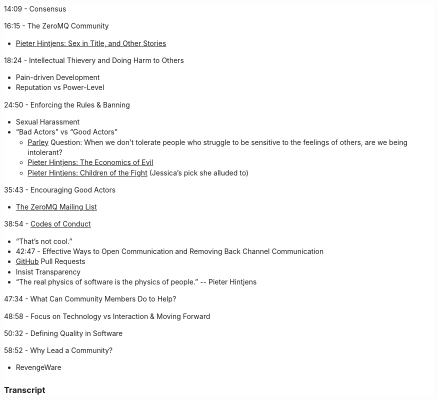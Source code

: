14:09 - Consensus

16:15 - The ZeroMQ Community

- [<u>Pieter Hintjens: Sex in Title, and Other Stories</u>](https://hintjens.com/blog:73)

18:24 - Intellectual Thievery and Doing Harm to Others

- Pain-driven Development
- Reputation vs Power-Level

24:50 - Enforcing the Rules & Banning

- Sexual Harassment
- “Bad Actors” vs “Good Actors”
  - [<u>Parley</u>](https://parley.rubyrogues.com/) Question: When we don’t tolerate people who struggle to be sensitive to the feelings of others, are we being intolerant?
  - [<u>Pieter Hintjens: The Economics of Evil</u>](https://hintjens.com/blog:18)
  - [<u>Pieter Hintjens: Children of the Fight</u>](https://hintjens.com/blog:78) (Jessica’s pick she alluded to)

35:43 - Encouraging Good Actors

- [<u>The ZeroMQ Mailing List</u>](https://zeromq.org/docs:mailing-lists)

38:54 - [<u>Codes of Conduct</u>](https://en.wikipedia.org/wiki/Code_of_conduct)

- “That’s not cool.”
- 42:47 - Effective Ways to Open Communication and Removing Back Channel Communication
- [<u>GitHub</u>](https://github.com/) Pull Requests
- Insist Transparency
- “The real physics of software is the physics of people.” -- Pieter Hintjens

47:34 - What Can Community Members Do to Help?

48:58 - Focus on Technology vs Interaction & Moving Forward

50:32 - Defining Quality in Software

58:52 - Why Lead a Community?

- RevengeWare

### Transcript
